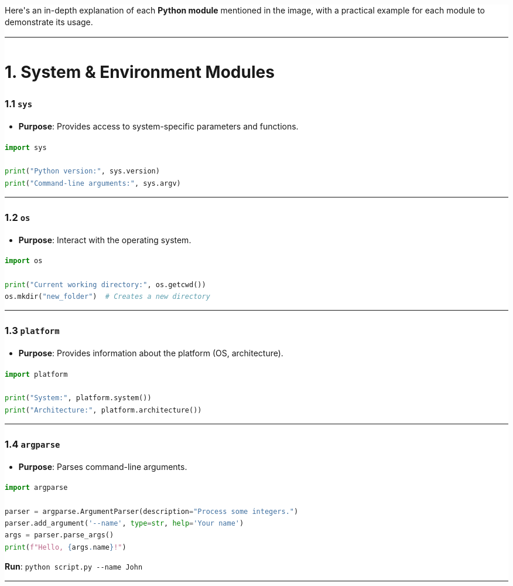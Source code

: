 Here's an in-depth explanation of each **Python module** mentioned in the image, with a practical example for each module to demonstrate its usage.

---

# **1. System & Environment Modules**

### **1.1 `sys`**
- **Purpose**: Provides access to system-specific parameters and functions.
```python
import sys

print("Python version:", sys.version)
print("Command-line arguments:", sys.argv)
```

---

### **1.2 `os`**
- **Purpose**: Interact with the operating system.
```python
import os

print("Current working directory:", os.getcwd())
os.mkdir("new_folder")  # Creates a new directory
```

---

### **1.3 `platform`**
- **Purpose**: Provides information about the platform (OS, architecture).
```python
import platform

print("System:", platform.system())
print("Architecture:", platform.architecture())
```

---

### **1.4 `argparse`**
- **Purpose**: Parses command-line arguments.
```python
import argparse

parser = argparse.ArgumentParser(description="Process some integers.")
parser.add_argument('--name', type=str, help='Your name')
args = parser.parse_args()
print(f"Hello, {args.name}!")
```
**Run**: `python script.py --name John`

---